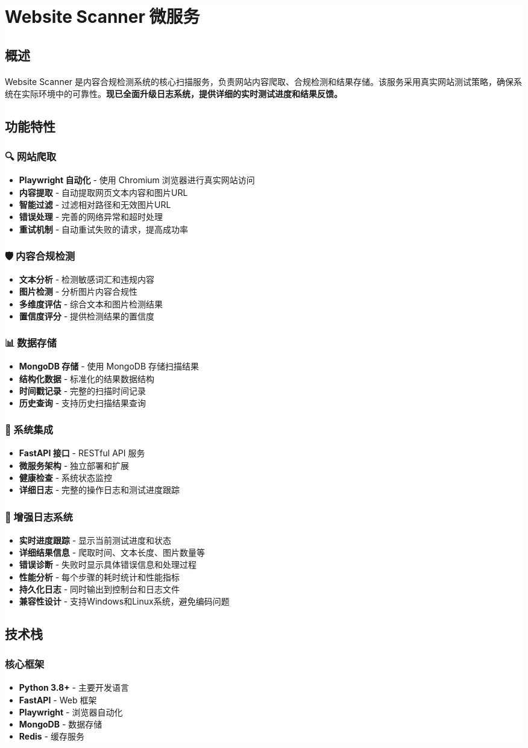 # Website Scanner 微服务

## 概述

Website Scanner 是内容合规检测系统的核心扫描服务，负责网站内容爬取、合规检测和结果存储。该服务采用真实网站测试策略，确保系统在实际环境中的可靠性。**现已全面升级日志系统，提供详细的实时测试进度和结果反馈。**

## 功能特性

### 🔍 网站爬取
- **Playwright 自动化** - 使用 Chromium 浏览器进行真实网站访问
- **内容提取** - 自动提取网页文本内容和图片URL
- **智能过滤** - 过滤相对路径和无效图片URL
- **错误处理** - 完善的网络异常和超时处理
- **重试机制** - 自动重试失败的请求，提高成功率

### 🛡️ 内容合规检测
- **文本分析** - 检测敏感词汇和违规内容
- **图片检测** - 分析图片内容合规性
- **多维度评估** - 综合文本和图片检测结果
- **置信度评分** - 提供检测结果的置信度

### 📊 数据存储
- **MongoDB 存储** - 使用 MongoDB 存储扫描结果
- **结构化数据** - 标准化的结果数据结构
- **时间戳记录** - 完整的扫描时间记录
- **历史查询** - 支持历史扫描结果查询

### 🔧 系统集成
- **FastAPI 接口** - RESTful API 服务
- **微服务架构** - 独立部署和扩展
- **健康检查** - 系统状态监控
- **详细日志** - 完整的操作日志和测试进度跟踪

### 📝 增强日志系统
- **实时进度跟踪** - 显示当前测试进度和状态
- **详细结果信息** - 爬取时间、文本长度、图片数量等
- **错误诊断** - 失败时显示具体错误信息和处理过程
- **性能分析** - 每个步骤的耗时统计和性能指标
- **持久化日志** - 同时输出到控制台和日志文件
- **兼容性设计** - 支持Windows和Linux系统，避免编码问题

## 技术栈

### 核心框架
- **Python 3.8+** - 主要开发语言
- **FastAPI** - Web 框架
- **Playwright** - 浏览器自动化
- **MongoDB** - 数据存储
- **Redis** - 缓存服务
